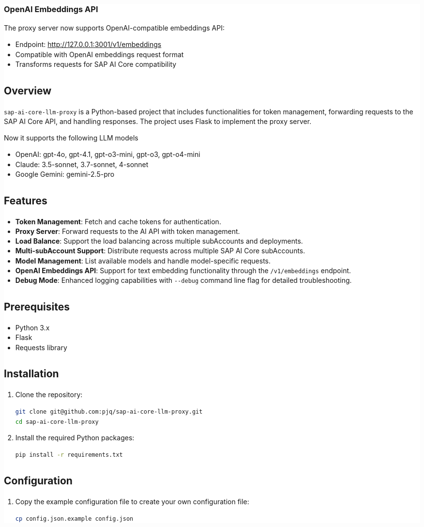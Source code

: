 ### OpenAI Embeddings API
The proxy server now supports OpenAI-compatible embeddings API:
- Endpoint: http://127.0.0.1:3001/v1/embeddings
- Compatible with OpenAI embeddings request format
- Transforms requests for SAP AI Core compatibility

## Overview
`sap-ai-core-llm-proxy` is a Python-based project that includes functionalities for token management, forwarding requests to the SAP AI Core API, and handling responses. The project uses Flask to implement the proxy server.

Now it supports the following LLM models
- OpenAI: gpt-4o, gpt-4.1, gpt-o3-mini, gpt-o3, gpt-o4-mini
- Claude: 3.5-sonnet, 3.7-sonnet, 4-sonnet
- Google Gemini: gemini-2.5-pro

## Features
- **Token Management**: Fetch and cache tokens for authentication.
- **Proxy Server**: Forward requests to the AI API with token management.
- **Load Balance**: Support the load balancing across multiple subAccounts and deployments.
- **Multi-subAccount Support**: Distribute requests across multiple SAP AI Core subAccounts.
- **Model Management**: List available models and handle model-specific requests.
- **OpenAI Embeddings API**: Support for text embedding functionality through the `/v1/embeddings` endpoint.
- **Debug Mode**: Enhanced logging capabilities with `--debug` command line flag for detailed troubleshooting.

## Prerequisites
- Python 3.x
- Flask
- Requests library

## Installation
1. Clone the repository:
    ```sh
    git clone git@github.com:pjq/sap-ai-core-llm-proxy.git
    cd sap-ai-core-llm-proxy
    ```

2. Install the required Python packages:
    ```sh
    pip install -r requirements.txt
    ```

## Configuration
1. Copy the example configuration file to create your own configuration file:
    ```sh
    cp config.json.example config.json
    ```
